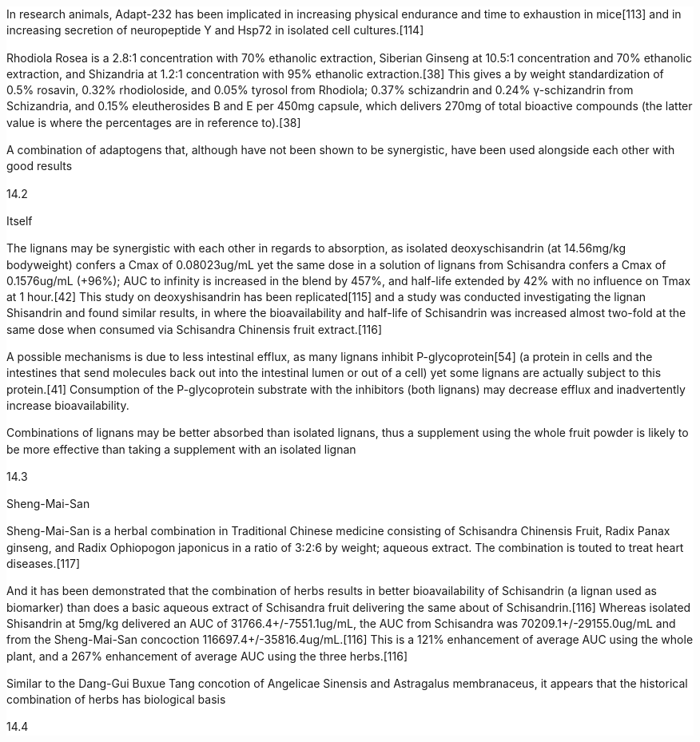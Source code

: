In research animals, Adapt\-232 has been implicated in increasing physical endurance and time to exhaustion in mice\[113] and in increasing secretion of neuropeptide Y and Hsp72 in isolated cell cultures.\[114]

Rhodiola Rosea is a 2\.8:1 concentration with 70% ethanolic extraction, Siberian Ginseng at 10\.5:1 concentration and 70% ethanolic extraction, and Shizandria at 1\.2:1 concentration with 95% ethanolic extraction.\[38] This gives a by weight standardization of 0\.5% rosavin, 0\.32% rhodioloside, and 0\.05% tyrosol from Rhodiola; 0\.37% schizandrin and 0\.24% γ\-schizandrin from Schizandria, and 0\.15% eleutherosides B and E per 450mg capsule, which delivers 270mg of total bioactive compounds (the latter value is where the percentages are in reference to).\[38]


A combination of adaptogens that, although have not been shown to be synergistic, have been used alongside each other with good results


14.2

Itself

The lignans may be synergistic with each other in regards to absorption, as isolated deoxyschisandrin (at 14\.56mg/kg bodyweight) confers a Cmax of 0\.08023ug/mL yet the same dose in a solution of lignans from Schisandra confers a Cmax of 0\.1576ug/mL (\+96%); AUC to infinity is increased in the blend by 457%, and half\-life extended by 42% with no influence on Tmax at 1 hour.\[42] This study on deoxyshisandrin has been replicated\[115] and a study was conducted investigating the lignan Shisandrin and found similar results, in where the bioavailability and half\-life of Schisandrin was increased almost two\-fold at the same dose when consumed via Schisandra Chinensis fruit extract.\[116]

A possible mechanisms is due to less intestinal efflux, as many lignans inhibit P\-glycoprotein\[54] (a protein in cells and the intestines that send molecules back out into the intestinal lumen or out of a cell) yet some lignans are actually subject to this protein.\[41] Consumption of the P\-glycoprotein substrate with the inhibitors (both lignans) may decrease efflux and inadvertently increase bioavailability.


Combinations of lignans may be better absorbed than isolated lignans, thus a supplement using the whole fruit powder is likely to be more effective than taking a supplement with an isolated lignan


14.3

Sheng\-Mai\-San

Sheng\-Mai\-San is a herbal combination in Traditional Chinese medicine consisting of Schisandra Chinensis Fruit, Radix Panax ginseng, and Radix Ophiopogon japonicus in a ratio of 3:2:6 by weight; aqueous extract. The combination is touted to treat heart diseases.\[117]

And it has been demonstrated that the combination of herbs results in better bioavailability of Schisandrin (a lignan used as biomarker) than does a basic aqueous extract of Schisandra fruit delivering the same about of Schisandrin.\[116] Whereas isolated Shisandrin at 5mg/kg delivered an AUC of 31766\.4\+/\-7551\.1ug/mL, the AUC from Schisandra was 70209\.1\+/\-29155\.0ug/mL and from the Sheng\-Mai\-San concoction 116697\.4\+/\-35816\.4ug/mL.\[116] This is a 121% enhancement of average AUC using the whole plant, and a 267% enhancement of average AUC using the three herbs.\[116]


Similar to the Dang\-Gui Buxue Tang concotion of Angelicae Sinensis and Astragalus membranaceus, it appears that the historical combination of herbs has biological basis


14.4
